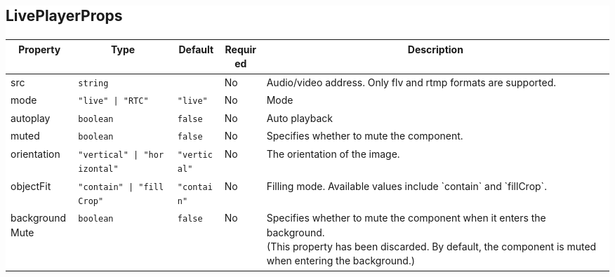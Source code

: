 
## LivePlayerProps

<table>
  <thead>
    <tr>
      <th>Property</th>
      <th>Type</th>
      <th style={{ textAlign: "center"}}>Default</th>
      <th style={{ textAlign: "center"}}>Required</th>
      <th>Description</th>
    </tr>
  </thead>
  <tbody>
    <tr>
      <td>src</td>
      <td><code>string</code></td>
      <td style={{ textAlign: "center"}}></td>
      <td style={{ textAlign: "center"}}>No</td>
      <td>Audio/video address. Only flv and rtmp formats are supported.</td>
    </tr>
    <tr>
      <td>mode</td>
      <td><code>&quot;live&quot; | &quot;RTC&quot;</code></td>
      <td style={{ textAlign: "center"}}><code>&quot;live&quot;</code></td>
      <td style={{ textAlign: "center"}}>No</td>
      <td>Mode</td>
    </tr>
    <tr>
      <td>autoplay</td>
      <td><code>boolean</code></td>
      <td style={{ textAlign: "center"}}><code>false</code></td>
      <td style={{ textAlign: "center"}}>No</td>
      <td>Auto playback</td>
    </tr>
    <tr>
      <td>muted</td>
      <td><code>boolean</code></td>
      <td style={{ textAlign: "center"}}><code>false</code></td>
      <td style={{ textAlign: "center"}}>No</td>
      <td>Specifies whether to mute the component.</td>
    </tr>
    <tr>
      <td>orientation</td>
      <td><code>&quot;vertical&quot; | &quot;horizontal&quot;</code></td>
      <td style={{ textAlign: "center"}}><code>&quot;vertical&quot;</code></td>
      <td style={{ textAlign: "center"}}>No</td>
      <td>The orientation of the image.</td>
    </tr>
    <tr>
      <td>objectFit</td>
      <td><code>&quot;contain&quot; | &quot;fillCrop&quot;</code></td>
      <td style={{ textAlign: "center"}}><code>&quot;contain&quot;</code></td>
      <td style={{ textAlign: "center"}}>No</td>
      <td>Filling mode. Available values include `contain` and `fillCrop`.</td>
    </tr>
    <tr>
      <td>backgroundMute</td>
      <td><code>boolean</code></td>
      <td style={{ textAlign: "center"}}><code>false</code></td>
      <td style={{ textAlign: "center"}}>No</td>
      <td>Specifies whether to mute the component when it enters the background. <br />(This property has been discarded. By default, the component is muted when entering the background.)</td>